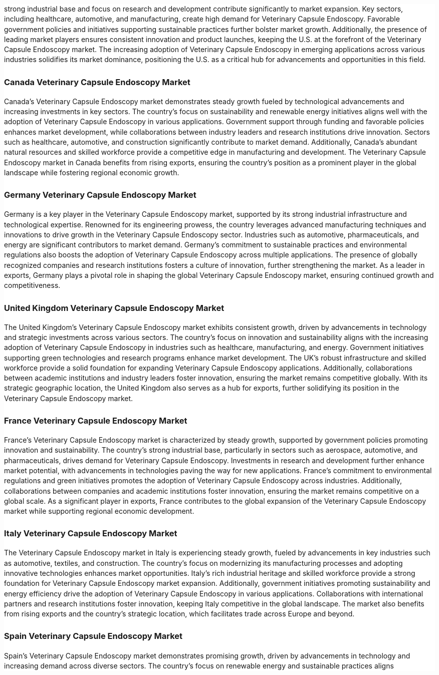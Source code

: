 strong industrial base and focus on research and development contribute significantly to market expansion. Key sectors, including healthcare, automotive, and manufacturing, create high demand for Veterinary Capsule Endoscopy. Favorable government policies and initiatives supporting sustainable practices further bolster market growth. Additionally, the presence of leading market players ensures consistent innovation and product launches, keeping the U.S. at the forefront of the Veterinary Capsule Endoscopy market. The increasing adoption of Veterinary Capsule Endoscopy in emerging applications across various industries solidifies its market dominance, positioning the U.S. as a critical hub for advancements and opportunities in this field.</p><h3>Canada Veterinary Capsule Endoscopy Market</h3><p>Canada&rsquo;s Veterinary Capsule Endoscopy market demonstrates steady growth fueled by technological advancements and increasing investments in key sectors. The country&rsquo;s focus on sustainability and renewable energy initiatives aligns well with the adoption of Veterinary Capsule Endoscopy in various applications. Government support through funding and favorable policies enhances market development, while collaborations between industry leaders and research institutions drive innovation. Sectors such as healthcare, automotive, and construction significantly contribute to market demand. Additionally, Canada&rsquo;s abundant natural resources and skilled workforce provide a competitive edge in manufacturing and development. The Veterinary Capsule Endoscopy market in Canada benefits from rising exports, ensuring the country&rsquo;s position as a prominent player in the global landscape while fostering regional economic growth.</p><h3>Germany Veterinary Capsule Endoscopy Market</h3><p>Germany is a key player in the Veterinary Capsule Endoscopy market, supported by its strong industrial infrastructure and technological expertise. Renowned for its engineering prowess, the country leverages advanced manufacturing techniques and innovations to drive growth in the Veterinary Capsule Endoscopy sector. Industries such as automotive, pharmaceuticals, and energy are significant contributors to market demand. Germany&rsquo;s commitment to sustainable practices and environmental regulations also boosts the adoption of Veterinary Capsule Endoscopy across multiple applications. The presence of globally recognized companies and research institutions fosters a culture of innovation, further strengthening the market. As a leader in exports, Germany plays a pivotal role in shaping the global Veterinary Capsule Endoscopy market, ensuring continued growth and competitiveness.</p><h3>United Kingdom Veterinary Capsule Endoscopy Market</h3><p>The United Kingdom&rsquo;s Veterinary Capsule Endoscopy market exhibits consistent growth, driven by advancements in technology and strategic investments across various sectors. The country&rsquo;s focus on innovation and sustainability aligns with the increasing adoption of Veterinary Capsule Endoscopy in industries such as healthcare, manufacturing, and energy. Government initiatives supporting green technologies and research programs enhance market development. The UK&rsquo;s robust infrastructure and skilled workforce provide a solid foundation for expanding Veterinary Capsule Endoscopy applications. Additionally, collaborations between academic institutions and industry leaders foster innovation, ensuring the market remains competitive globally. With its strategic geographic location, the United Kingdom also serves as a hub for exports, further solidifying its position in the Veterinary Capsule Endoscopy market.</p><h3>France Veterinary Capsule Endoscopy Market</h3><p>France&rsquo;s Veterinary Capsule Endoscopy market is characterized by steady growth, supported by government policies promoting innovation and sustainability. The country&rsquo;s strong industrial base, particularly in sectors such as aerospace, automotive, and pharmaceuticals, drives demand for Veterinary Capsule Endoscopy. Investments in research and development further enhance market potential, with advancements in technologies paving the way for new applications. France&rsquo;s commitment to environmental regulations and green initiatives promotes the adoption of Veterinary Capsule Endoscopy across industries. Additionally, collaborations between companies and academic institutions foster innovation, ensuring the market remains competitive on a global scale. As a significant player in exports, France contributes to the global expansion of the Veterinary Capsule Endoscopy market while supporting regional economic development.</p><h3>Italy Veterinary Capsule Endoscopy Market</h3><p>The Veterinary Capsule Endoscopy market in Italy is experiencing steady growth, fueled by advancements in key industries such as automotive, textiles, and construction. The country&rsquo;s focus on modernizing its manufacturing processes and adopting innovative technologies enhances market opportunities. Italy&rsquo;s rich industrial heritage and skilled workforce provide a strong foundation for Veterinary Capsule Endoscopy market expansion. Additionally, government initiatives promoting sustainability and energy efficiency drive the adoption of Veterinary Capsule Endoscopy in various applications. Collaborations with international partners and research institutions foster innovation, keeping Italy competitive in the global landscape. The market also benefits from rising exports and the country&rsquo;s strategic location, which facilitates trade across Europe and beyond.</p><h3>Spain Veterinary Capsule Endoscopy Market</h3><p>Spain&rsquo;s Veterinary Capsule Endoscopy market demonstrates promising growth, driven by advancements in technology and increasing demand across diverse sectors. The country&rsquo;s focus on renewable energy and sustainable practices aligns